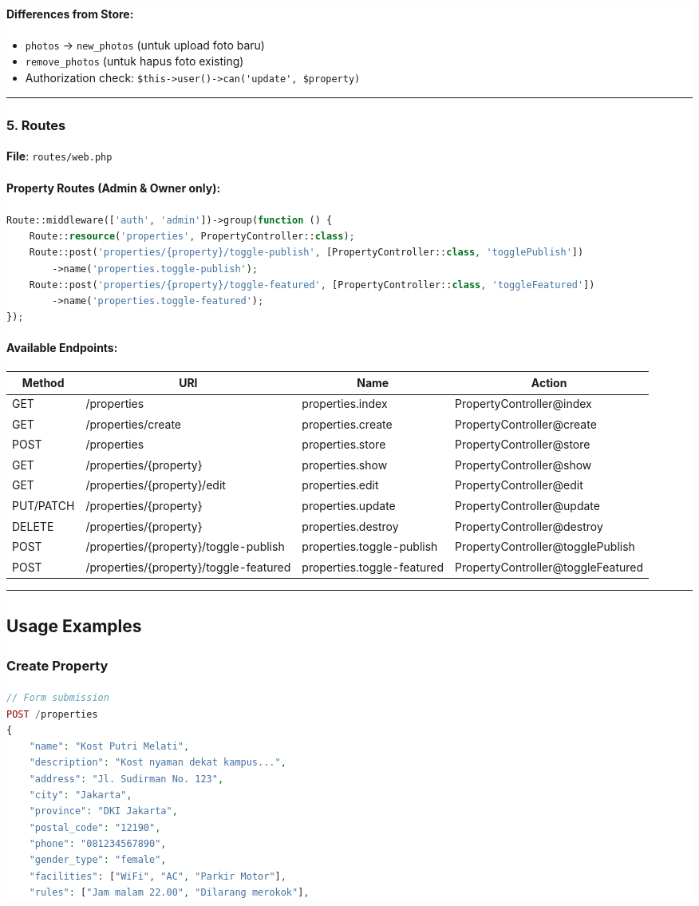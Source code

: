 #### Differences from Store:
- `photos` → `new_photos` (untuk upload foto baru)
- `remove_photos` (untuk hapus foto existing)
- Authorization check: `$this->user()->can('update', $property)`

---

### 5. Routes
**File**: `routes/web.php`

#### Property Routes (Admin & Owner only):

```php
Route::middleware(['auth', 'admin'])->group(function () {
    Route::resource('properties', PropertyController::class);
    Route::post('properties/{property}/toggle-publish', [PropertyController::class, 'togglePublish'])
        ->name('properties.toggle-publish');
    Route::post('properties/{property}/toggle-featured', [PropertyController::class, 'toggleFeatured'])
        ->name('properties.toggle-featured');
});
```

#### Available Endpoints:

| Method | URI | Name | Action |
|--------|-----|------|--------|
| GET | /properties | properties.index | PropertyController@index |
| GET | /properties/create | properties.create | PropertyController@create |
| POST | /properties | properties.store | PropertyController@store |
| GET | /properties/{property} | properties.show | PropertyController@show |
| GET | /properties/{property}/edit | properties.edit | PropertyController@edit |
| PUT/PATCH | /properties/{property} | properties.update | PropertyController@update |
| DELETE | /properties/{property} | properties.destroy | PropertyController@destroy |
| POST | /properties/{property}/toggle-publish | properties.toggle-publish | PropertyController@togglePublish |
| POST | /properties/{property}/toggle-featured | properties.toggle-featured | PropertyController@toggleFeatured |

---

## Usage Examples

### Create Property

```php
// Form submission
POST /properties
{
    "name": "Kost Putri Melati",
    "description": "Kost nyaman dekat kampus...",
    "address": "Jl. Sudirman No. 123",
    "city": "Jakarta",
    "province": "DKI Jakarta",
    "postal_code": "12190",
    "phone": "081234567890",
    "gender_type": "female",
    "facilities": ["WiFi", "AC", "Parkir Motor"],
    "rules": ["Jam malam 22.00", "Dilarang merokok"],
```